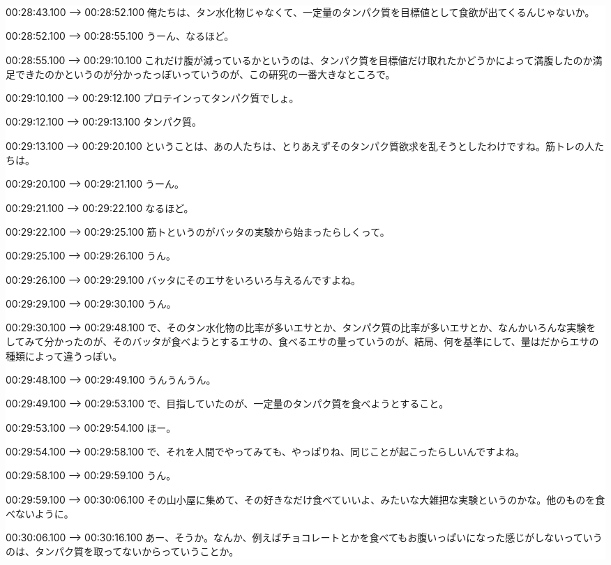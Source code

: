 00:28:43.100 --> 00:28:52.100
俺たちは、タン水化物じゃなくて、一定量のタンパク質を目標値として食欲が出てくるんじゃないか。

00:28:52.100 --> 00:28:55.100
うーん、なるほど。

00:28:55.100 --> 00:29:10.100
これだけ腹が減っているかというのは、タンパク質を目標値だけ取れたかどうかによって満腹したのか満足できたのかというのが分かったっぽいっていうのが、この研究の一番大きなところで。

00:29:10.100 --> 00:29:12.100
プロテインってタンパク質でしょ。

00:29:12.100 --> 00:29:13.100
タンパク質。

00:29:13.100 --> 00:29:20.100
ということは、あの人たちは、とりあえずそのタンパク質欲求を乱そうとしたわけですね。筋トレの人たちは。

00:29:20.100 --> 00:29:21.100
うーん。

00:29:21.100 --> 00:29:22.100
なるほど。

00:29:22.100 --> 00:29:25.100
筋トというのがバッタの実験から始まったらしくって。

00:29:25.100 --> 00:29:26.100
うん。

00:29:26.100 --> 00:29:29.100
バッタにそのエサをいろいろ与えるんですよね。

00:29:29.100 --> 00:29:30.100
うん。

00:29:30.100 --> 00:29:48.100
で、そのタン水化物の比率が多いエサとか、タンパク質の比率が多いエサとか、なんかいろんな実験をしてみて分かったのが、そのバッタが食べようとするエサの、食べるエサの量っていうのが、結局、何を基準にして、量はだからエサの種類によって違うっぽい。

00:29:48.100 --> 00:29:49.100
うんうんうん。

00:29:49.100 --> 00:29:53.100
で、目指していたのが、一定量のタンパク質を食べようとすること。

00:29:53.100 --> 00:29:54.100
ほー。

00:29:54.100 --> 00:29:58.100
で、それを人間でやってみても、やっぱりね、同じことが起こったらしいんですよね。

00:29:58.100 --> 00:29:59.100
うん。

00:29:59.100 --> 00:30:06.100
その山小屋に集めて、その好きなだけ食べていいよ、みたいな大雑把な実験というのかな。他のものを食べないように。

00:30:06.100 --> 00:30:16.100
あー、そうか。なんか、例えばチョコレートとかを食べてもお腹いっぱいになった感じがしないっていうのは、タンパク質を取ってないからっていうことか。
